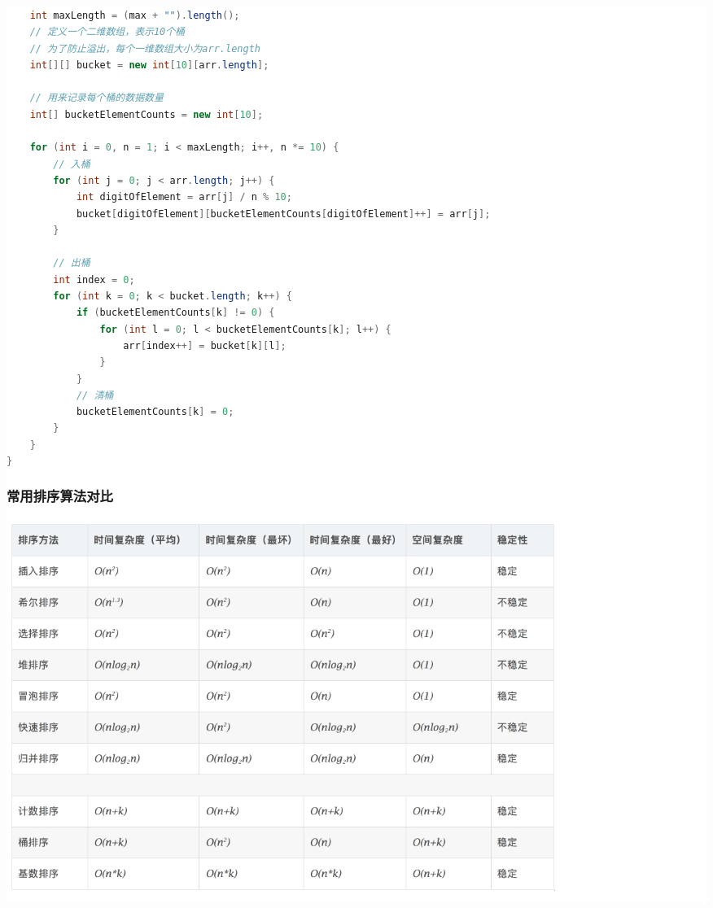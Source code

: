 ```java
    int maxLength = (max + "").length();
    // 定义一个二维数组，表示10个桶
    // 为了防止溢出，每个一维数组大小为arr.length
    int[][] bucket = new int[10][arr.length];

    // 用来记录每个桶的数据数量
    int[] bucketElementCounts = new int[10];

    for (int i = 0, n = 1; i < maxLength; i++, n *= 10) {
        // 入桶
        for (int j = 0; j < arr.length; j++) {
            int digitOfElement = arr[j] / n % 10;
            bucket[digitOfElement][bucketElementCounts[digitOfElement]++] = arr[j];
        }

        // 出桶
        int index = 0;
        for (int k = 0; k < bucket.length; k++) {
            if (bucketElementCounts[k] != 0) {
                for (int l = 0; l < bucketElementCounts[k]; l++) {
                    arr[index++] = bucket[k][l];
                }
            }
            // 清桶
            bucketElementCounts[k] = 0;
        }
    }
}
```
### 常用排序算法对比
![allsorts](img\allsorts.png)
